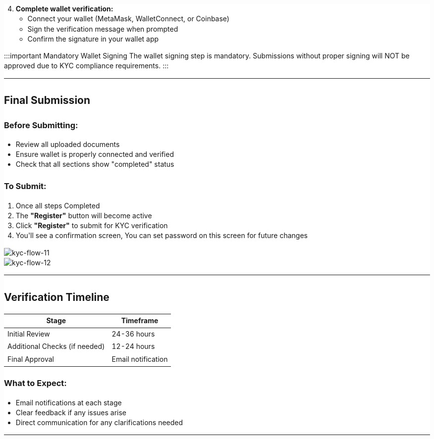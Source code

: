 4. **Complete wallet verification:**
    - Connect your wallet (MetaMask, WalletConnect, or Coinbase)
    - Sign the verification message when prompted
    - Confirm the signature in your wallet app

:::important Mandatory Wallet Signing
The wallet signing step is mandatory. Submissions without proper signing will NOT be approved due to KYC compliance requirements.
:::

---

## Final Submission

### Before Submitting:

- Review all uploaded documents
- Ensure wallet is properly connected and verified
- Check that all sections show "completed" status

### To Submit:

1. Once all steps Completed
2. The **"Register"** button will become active
3. Click **"Register"** to submit for KYC verification
4. You'll see a confirmation screen, You can set password on this screen for future changes

<div style={{textAlign: 'center'}}>
  <img src="/img/kyc-flow-11.png" alt="kyc-flow-11" style={{width: '300px', maxWidth: '100%'}} />
</div>

<div style={{textAlign: 'center'}}>
  <img src="/img/kyc-flow-12.png" alt="kyc-flow-12" style={{width: '300px', maxWidth: '100%'}} />
</div>

---

## Verification Timeline

| Stage | Timeframe |
| --- | --- |
| Initial Review | 24-36 hours |
| Additional Checks (if needed) | 12-24 hours |
| Final Approval | Email notification |

### What to Expect:

- Email notifications at each stage
- Clear feedback if any issues arise
- Direct communication for any clarifications needed

---